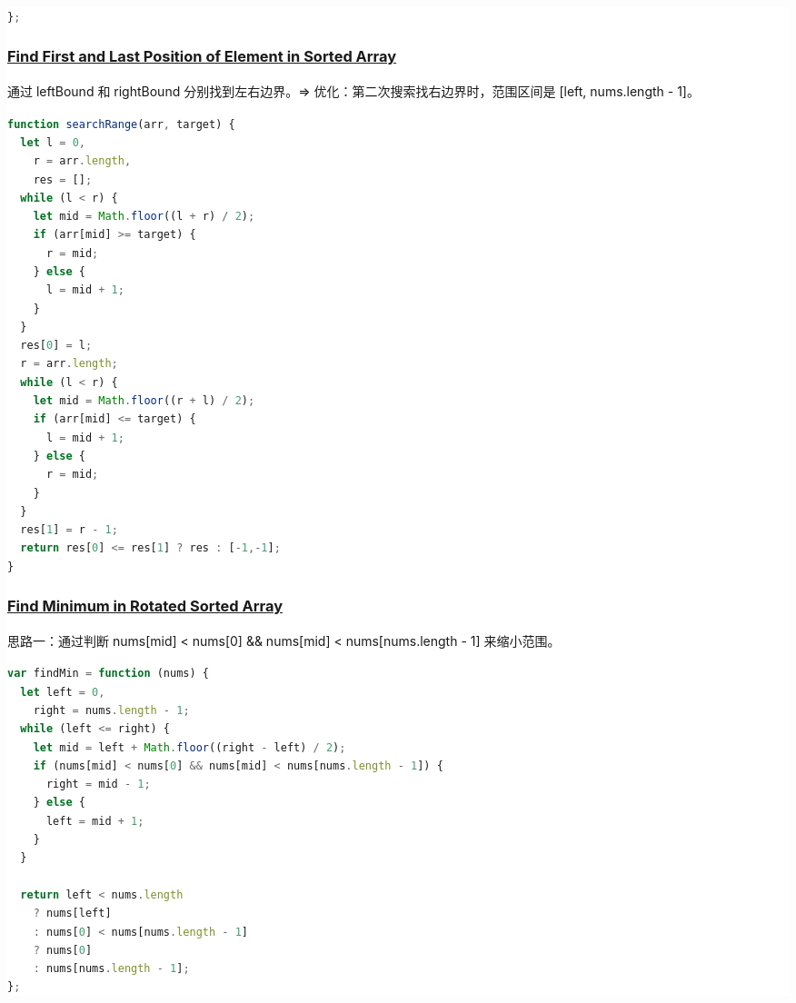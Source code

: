 ```js
};
```

### [Find First and Last Position of Element in Sorted Array](https://leetcode.com/problems/find-first-and-last-position-of-element-in-sorted-array/)

通过 leftBound 和 rightBound 分别找到左右边界。=> 优化：第二次搜索找右边界时，范围区间是 [left, nums.length - 1]。

```js
function searchRange(arr, target) {
  let l = 0,
    r = arr.length,
    res = [];
  while (l < r) {
    let mid = Math.floor((l + r) / 2);
    if (arr[mid] >= target) {
      r = mid;
    } else {
      l = mid + 1;
    }
  }
  res[0] = l;
  r = arr.length;
  while (l < r) {
    let mid = Math.floor((r + l) / 2);
    if (arr[mid] <= target) {
      l = mid + 1;
    } else {
      r = mid;
    }
  }
  res[1] = r - 1;
  return res[0] <= res[1] ? res : [-1,-1];
}
```

### [Find Minimum in Rotated Sorted Array](https://leetcode.com/problems/find-minimum-in-rotated-sorted-array/)

思路一：通过判断 nums[mid] < nums[0] && nums[mid] < nums[nums.length - 1] 来缩小范围。

```js
var findMin = function (nums) {
  let left = 0,
    right = nums.length - 1;
  while (left <= right) {
    let mid = left + Math.floor((right - left) / 2);
    if (nums[mid] < nums[0] && nums[mid] < nums[nums.length - 1]) {
      right = mid - 1;
    } else {
      left = mid + 1;
    }
  }

  return left < nums.length
    ? nums[left]
    : nums[0] < nums[nums.length - 1]
    ? nums[0]
    : nums[nums.length - 1];
};
```
